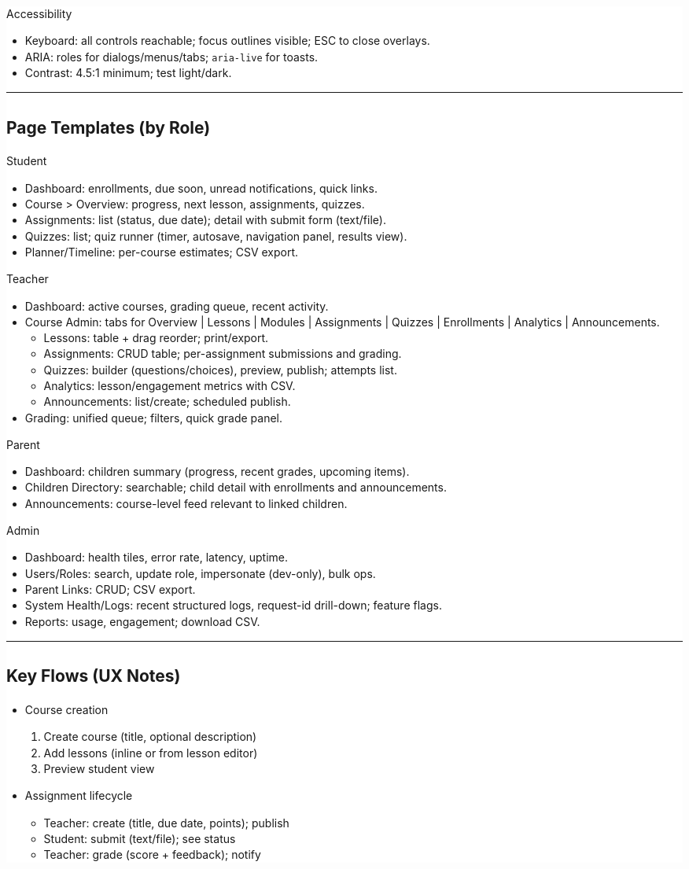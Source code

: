 Accessibility
- Keyboard: all controls reachable; focus outlines visible; ESC to close overlays.
- ARIA: roles for dialogs/menus/tabs; `aria-live` for toasts.
- Contrast: 4.5:1 minimum; test light/dark.

---

## Page Templates (by Role)

Student
- Dashboard: enrollments, due soon, unread notifications, quick links.
- Course > Overview: progress, next lesson, assignments, quizzes.
- Assignments: list (status, due date); detail with submit form (text/file).
- Quizzes: list; quiz runner (timer, autosave, navigation panel, results view).
- Planner/Timeline: per-course estimates; CSV export.

Teacher
- Dashboard: active courses, grading queue, recent activity.
- Course Admin: tabs for Overview | Lessons | Modules | Assignments | Quizzes | Enrollments | Analytics | Announcements.
  - Lessons: table + drag reorder; print/export.
  - Assignments: CRUD table; per-assignment submissions and grading.
  - Quizzes: builder (questions/choices), preview, publish; attempts list.
  - Analytics: lesson/engagement metrics with CSV.
  - Announcements: list/create; scheduled publish.
- Grading: unified queue; filters, quick grade panel.

Parent
- Dashboard: children summary (progress, recent grades, upcoming items).
- Children Directory: searchable; child detail with enrollments and announcements.
- Announcements: course-level feed relevant to linked children.

Admin
- Dashboard: health tiles, error rate, latency, uptime.
- Users/Roles: search, update role, impersonate (dev-only), bulk ops.
- Parent Links: CRUD; CSV export.
- System Health/Logs: recent structured logs, request-id drill-down; feature flags.
- Reports: usage, engagement; download CSV.

---

## Key Flows (UX Notes)

- Course creation
  1) Create course (title, optional description)
  2) Add lessons (inline or from lesson editor)
  3) Preview student view

- Assignment lifecycle
  - Teacher: create (title, due date, points); publish
  - Student: submit (text/file); see status
  - Teacher: grade (score + feedback); notify
